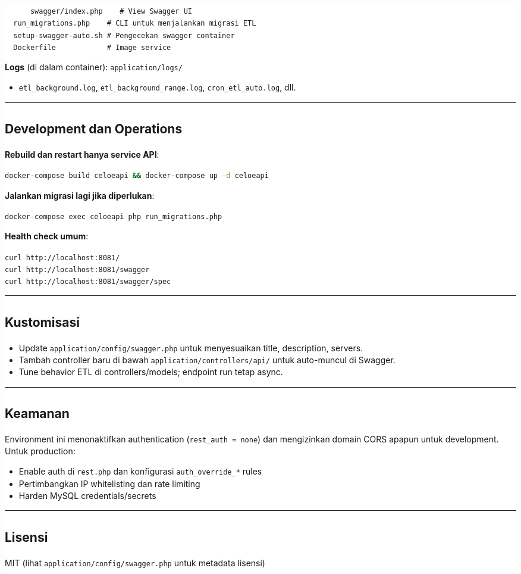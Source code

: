 ```
      swagger/index.php    # View Swagger UI
  run_migrations.php    # CLI untuk menjalankan migrasi ETL
  setup-swagger-auto.sh # Pengecekan swagger container
  Dockerfile            # Image service
```

**Logs** (di dalam container): `application/logs/`
- `etl_background.log`, `etl_background_range.log`, `cron_etl_auto.log`, dll.

---

## Development dan Operations

**Rebuild dan restart hanya service API**:
```bash
docker-compose build celoeapi && docker-compose up -d celoeapi
```

**Jalankan migrasi lagi jika diperlukan**:
```bash
docker-compose exec celoeapi php run_migrations.php
```

**Health check umum**:
```bash
curl http://localhost:8081/
curl http://localhost:8081/swagger
curl http://localhost:8081/swagger/spec
```

---

## Kustomisasi

- Update `application/config/swagger.php` untuk menyesuaikan title, description, servers.
- Tambah controller baru di bawah `application/controllers/api/` untuk auto-muncul di Swagger.
- Tune behavior ETL di controllers/models; endpoint run tetap async.

---

## Keamanan

Environment ini menonaktifkan authentication (`rest_auth = none`) dan mengizinkan domain CORS apapun untuk development. Untuk production:
- Enable auth di `rest.php` dan konfigurasi `auth_override_*` rules
- Pertimbangkan IP whitelisting dan rate limiting
- Harden MySQL credentials/secrets

---

## Lisensi

MIT (lihat `application/config/swagger.php` untuk metadata lisensi)


